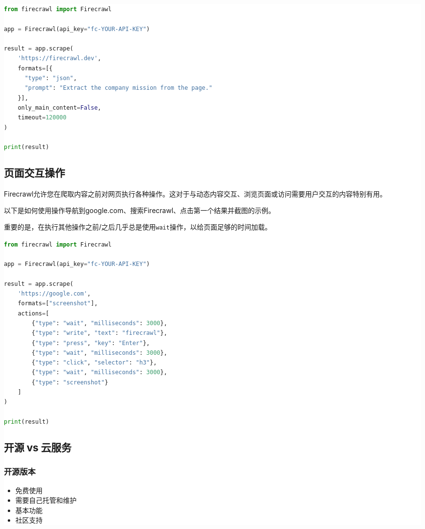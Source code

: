 ```python
from firecrawl import Firecrawl

app = Firecrawl(api_key="fc-YOUR-API-KEY")

result = app.scrape(
    'https://firecrawl.dev',
    formats=[{
      "type": "json",
      "prompt": "Extract the company mission from the page."
    }],
    only_main_content=False,
    timeout=120000
)

print(result)
```

## 页面交互操作

Firecrawl允许您在爬取内容之前对网页执行各种操作。这对于与动态内容交互、浏览页面或访问需要用户交互的内容特别有用。

以下是如何使用操作导航到google.com、搜索Firecrawl、点击第一个结果并截图的示例。

重要的是，在执行其他操作之前/之后几乎总是使用`wait`操作，以给页面足够的时间加载。

```python
from firecrawl import Firecrawl

app = Firecrawl(api_key="fc-YOUR-API-KEY")

result = app.scrape(
    'https://google.com',
    formats=["screenshot"],
    actions=[
        {"type": "wait", "milliseconds": 3000},
        {"type": "write", "text": "firecrawl"},
        {"type": "press", "key": "Enter"},
        {"type": "wait", "milliseconds": 3000},
        {"type": "click", "selector": "h3"},
        {"type": "wait", "milliseconds": 3000},
        {"type": "screenshot"}
    ]
)

print(result)
```

## 开源 vs 云服务

### 开源版本
- 免费使用
- 需要自己托管和维护
- 基本功能
- 社区支持
